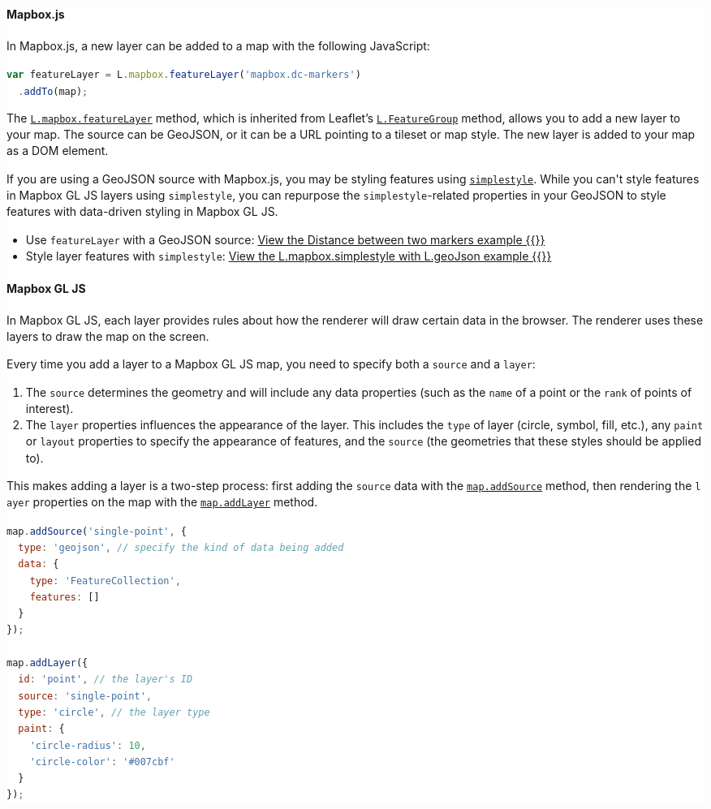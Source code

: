 #### Mapbox.js
In Mapbox.js, a new layer can be added to a map with the following JavaScript:

```js
var featureLayer = L.mapbox.featureLayer('mapbox.dc-markers')
  .addTo(map);
```

The [`L.mapbox.featureLayer`](https://www.mapbox.com/mapbox.js/api/{{constants.VERSION_MAPBOXJS}}/l-mapbox-featurelayer/) method, which is inherited from Leaflet’s [`L.FeatureGroup`](https://www.mapbox.com/mapbox.js/api/{{constants.VERSION_MAPBOXJS}}/l-featuregroup) method, allows you to add a new layer to your map. The source can be GeoJSON, or it can be a URL pointing to a tileset or map style. The new layer is added to your map as a DOM element.

If you are using a GeoJSON source with Mapbox.js, you may be styling features using [`simplestyle`](https://www.mapbox.com/mapbox.js/api/{{constants.VERSION_MAPBOXJS}}/l-mapbox-simplestyle-style). While you can't style features in Mapbox GL JS layers using `simplestyle`, you can repurpose the `simplestyle`-related properties in your GeoJSON to style features with data-driven styling in Mapbox GL JS.

- Use `featureLayer` with a GeoJSON source: [View the Distance between two markers example {{<Icon name='arrow-right' inline={true} />}}](https://www.mapbox.com/mapbox.js/example/v1.0.0/marker-distances/)
- Style layer features with `simplestyle`: [View the L.mapbox.simplestyle with L.geoJson example {{<Icon name='arrow-right' inline={true} />}}](https://www.mapbox.com/mapbox.js/example/v1.0.0/geojson-simplestyle/)

#### Mapbox GL JS
In Mapbox GL JS, each layer provides rules about how the renderer will draw certain data in the browser. The renderer uses these layers to draw the map on the screen.

Every time you add a layer to a Mapbox GL JS map, you need to specify both a `source` and a `layer`:
1. The `source` determines the geometry and will include any data properties (such as the `name` of a point or the `rank` of points of interest).
1. The `layer` properties influences the appearance of the layer. This includes the `type` of layer (circle, symbol, fill, etc.), any `paint` or `layout` properties to specify the appearance of features, and the `source` (the geometries that these styles should be applied to).

This makes adding a layer is a two-step process: first adding the `source` data with the [`map.addSource`](https://www.mapbox.com/mapbox-gl-js/api#map#addsource) method, then rendering the `layer` properties on the map with the [`map.addLayer`](https://www.mapbox.com/mapbox-gl-js/api#map#addlayer) method.

```js
map.addSource('single-point', {
  type: 'geojson', // specify the kind of data being added
  data: {
    type: 'FeatureCollection',
    features: []
  }
});

map.addLayer({
  id: 'point', // the layer's ID
  source: 'single-point',
  type: 'circle', // the layer type
  paint: {
    'circle-radius': 10,
    'circle-color': '#007cbf'
  }
});
```
